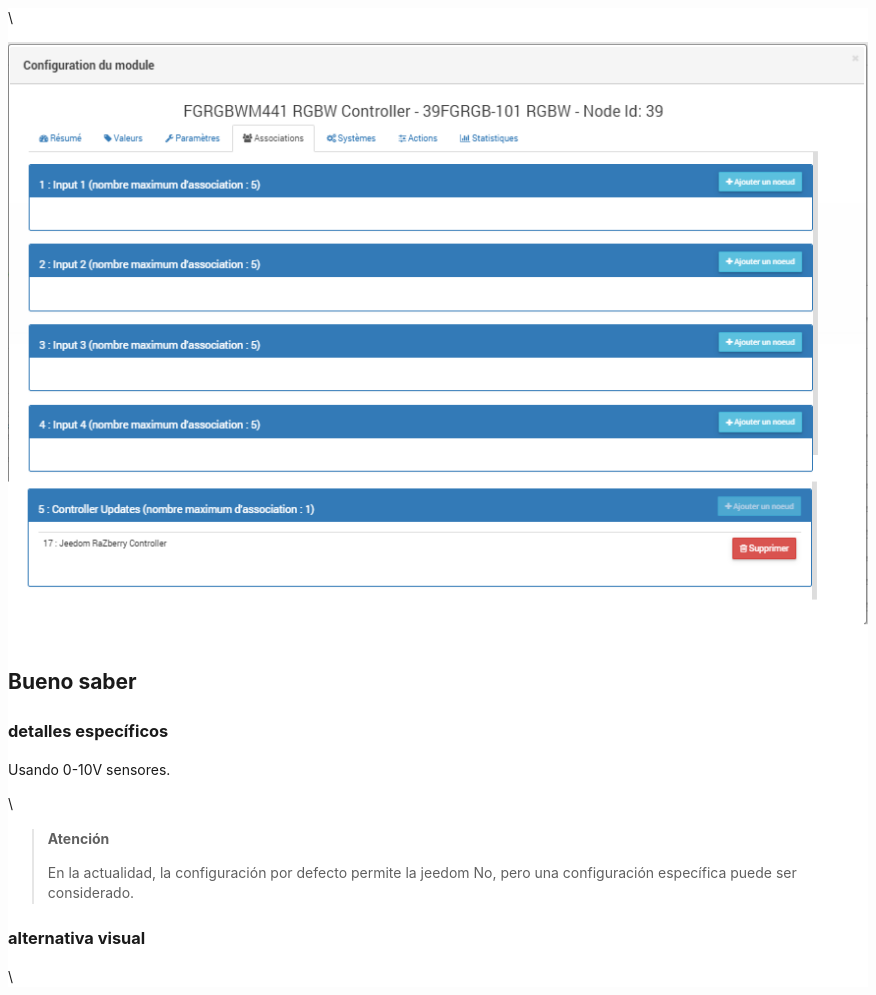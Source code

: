 \

![Groupe](../images/fibaro.fgrgb101/groupes.png)

Bueno saber
------------

### detalles específicos

Usando 0-10V sensores.

\

> **Atención**
>
> En la actualidad, la configuración por defecto permite la jeedom
> No, pero una configuración específica puede ser considerado.

### alternativa visual

\
